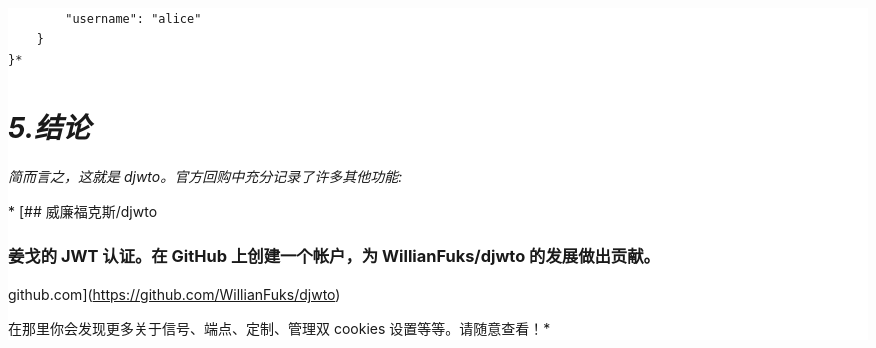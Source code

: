 ```
        "username": "alice"
    }
}*
```

# *5.结论*

*简而言之，这就是 djwto。官方回购中充分记录了许多其他功能:*

*[](https://github.com/WillianFuks/djwto) [## 威廉福克斯/djwto

### 姜戈的 JWT 认证。在 GitHub 上创建一个帐户，为 WillianFuks/djwto 的发展做出贡献。

github.com](https://github.com/WillianFuks/djwto) 

在那里你会发现更多关于信号、端点、定制、管理双 cookies 设置等等。请随意查看！*
